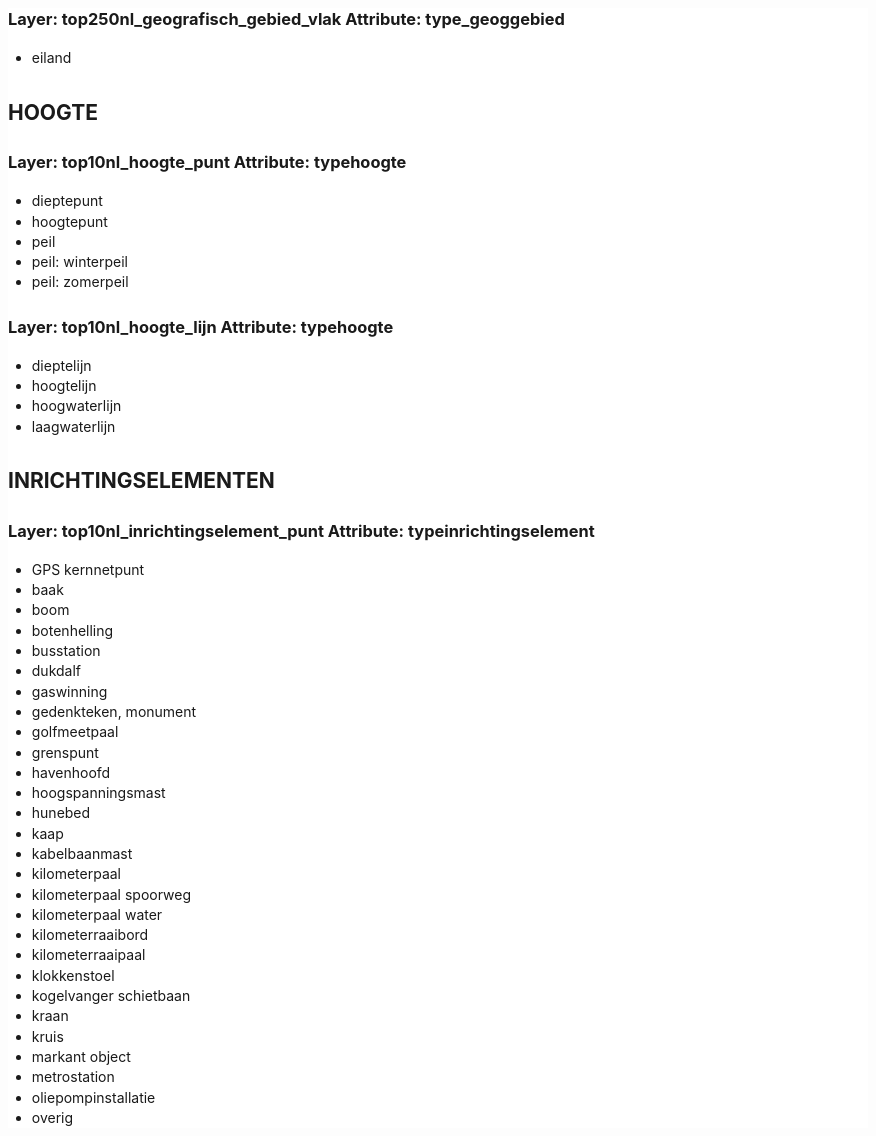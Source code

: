 
### Layer: top250nl_geografisch_gebied_vlak Attribute: type_geoggebied


* eiland


## HOOGTE




### Layer: top10nl_hoogte_punt Attribute: typehoogte


* dieptepunt
* hoogtepunt
* peil
* peil: winterpeil
* peil: zomerpeil


### Layer: top10nl_hoogte_lijn Attribute: typehoogte


* dieptelijn
* hoogtelijn
* hoogwaterlijn
* laagwaterlijn


## INRICHTINGSELEMENTEN




### Layer: top10nl_inrichtingselement_punt Attribute: typeinrichtingselement


* GPS kernnetpunt
* baak
* boom
* botenhelling
* busstation
* dukdalf
* gaswinning
* gedenkteken, monument
* golfmeetpaal
* grenspunt
* havenhoofd
* hoogspanningsmast
* hunebed
* kaap
* kabelbaanmast
* kilometerpaal
* kilometerpaal spoorweg
* kilometerpaal water
* kilometerraaibord
* kilometerraaipaal
* klokkenstoel
* kogelvanger schietbaan
* kraan
* kruis
* markant object
* metrostation
* oliepompinstallatie
* overig